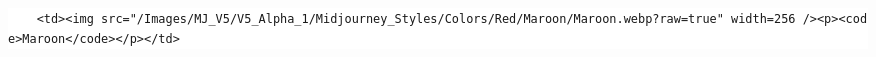 		<td><img src="/Images/MJ_V5/V5_Alpha_1/Midjourney_Styles/Colors/Red/Maroon/Maroon.webp?raw=true" width=256 /><p><code>Maroon</code></p></td>